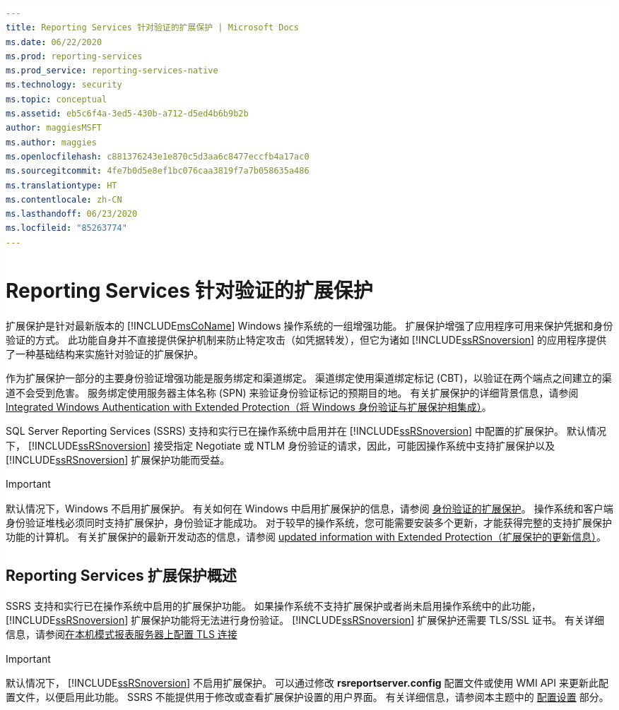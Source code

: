 ```yaml
---
title: Reporting Services 针对验证的扩展保护 | Microsoft Docs
ms.date: 06/22/2020
ms.prod: reporting-services
ms.prod_service: reporting-services-native
ms.technology: security
ms.topic: conceptual
ms.assetid: eb5c6f4a-3ed5-430b-a712-d5ed4b6b9b2b
author: maggiesMSFT
ms.author: maggies
ms.openlocfilehash: c881376243e1e870c5d3aa6c8477eccfb4a17ac0
ms.sourcegitcommit: 4fe7b0d5e8ef1bc076caa3819f7a7b058635a486
ms.translationtype: HT
ms.contentlocale: zh-CN
ms.lasthandoff: 06/23/2020
ms.locfileid: "85263774"
---
```

# <a name="extended-protection-for-authentication-with-reporting-services"></a>Reporting Services 针对验证的扩展保护

  扩展保护是针对最新版本的 [!INCLUDE[msCoName](../../includes/msconame-md.md)] Windows 操作系统的一组增强功能。 扩展保护增强了应用程序可用来保护凭据和身份验证的方式。 此功能自身并不直接提供保护机制来防止特定攻击（如凭据转发），但它为诸如 [!INCLUDE[ssRSnoversion](../../includes/ssrsnoversion-md.md)] 的应用程序提供了一种基础结构来实施针对验证的扩展保护。  
  
 作为扩展保护一部分的主要身份验证增强功能是服务绑定和渠道绑定。 渠道绑定使用渠道绑定标记 (CBT)，以验证在两个端点之间建立的渠道不会受到危害。 服务绑定使用服务器主体名称 (SPN) 来验证身份验证标记的预期目的地。 有关扩展保护的详细背景信息，请参阅 [Integrated Windows Authentication with Extended Protection（将 Windows 身份验证与扩展保护相集成）](https://go.microsoft.com/fwlink/?LinkId=179922)。  
  
SQL Server Reporting Services (SSRS) 支持和实行已在操作系统中启用并在 [!INCLUDE[ssRSnoversion](../../includes/ssrsnoversion-md.md)] 中配置的扩展保护。 默认情况下， [!INCLUDE[ssRSnoversion](../../includes/ssrsnoversion-md.md)] 接受指定 Negotiate 或 NTLM 身份验证的请求，因此，可能因操作系统中支持扩展保护以及 [!INCLUDE[ssRSnoversion](../../includes/ssrsnoversion-md.md)] 扩展保护功能而受益。  
  
> [!IMPORTANT]  
>  默认情况下，Windows 不启用扩展保护。 有关如何在 Windows 中启用扩展保护的信息，请参阅 [身份验证的扩展保护](https://go.microsoft.com/fwlink/?LinkID=178431)。 操作系统和客户端身份验证堆栈必须同时支持扩展保护，身份验证才能成功。 对于较早的操作系统，您可能需要安装多个更新，才能获得完整的支持扩展保护功能的计算机。 有关扩展保护的最新开发动态的信息，请参阅 [updated information with Extended Protection（扩展保护的更新信息）](https://go.microsoft.com/fwlink/?LinkId=183362)。  

## <a name="reporting-services-extended-protection-overview"></a>Reporting Services 扩展保护概述

SSRS 支持和实行已在操作系统中启用的扩展保护功能。 如果操作系统不支持扩展保护或者尚未启用操作系统中的此功能， [!INCLUDE[ssRSnoversion](../../includes/ssrsnoversion-md.md)] 扩展保护功能将无法进行身份验证。 [!INCLUDE[ssRSnoversion](../../includes/ssrsnoversion-md.md)] 扩展保护还需要 TLS/SSL 证书。 有关详细信息，请参阅[在本机模式报表服务器上配置 TLS 连接](../../reporting-services/security/configure-ssl-connections-on-a-native-mode-report-server.md)  
  
> [!IMPORTANT]  
>  默认情况下， [!INCLUDE[ssRSnoversion](../../includes/ssrsnoversion-md.md)] 不启用扩展保护。 可以通过修改 **rsreportserver.config** 配置文件或使用 WMI API 来更新此配置文件，以便启用此功能。 SSRS 不能提供用于修改或查看扩展保护设置的用户界面。 有关详细信息，请参阅本主题中的 [配置设置](#ConfigurationSettings) 部分。  
  